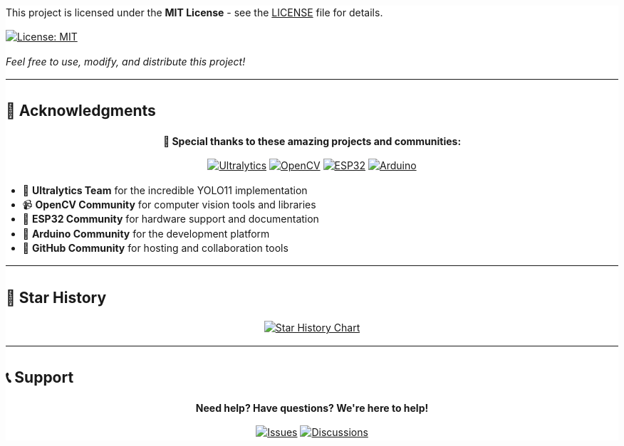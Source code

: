 This project is licensed under the **MIT License** - see the [LICENSE](LICENSE) file for details.

[![License: MIT](https://img.shields.io/badge/License-MIT-yellow.svg?style=for-the-badge)](https://opensource.org/licenses/MIT)

*Feel free to use, modify, and distribute this project!*

</div>

---

## 🙏 Acknowledgments

<div align="center">

**🎉 Special thanks to these amazing projects and communities:**

[![Ultralytics](https://img.shields.io/badge/Ultralytics-YOLO11-blue?style=for-the-badge)](https://ultralytics.com)
[![OpenCV](https://img.shields.io/badge/OpenCV-Computer%20Vision-green?style=for-the-badge)](https://opencv.org)
[![ESP32](https://img.shields.io/badge/ESP32-Espressif-red?style=for-the-badge)](https://espressif.com)
[![Arduino](https://img.shields.io/badge/Arduino-Community-orange?style=for-the-badge)](https://arduino.cc)

</div>

- 🧠 **Ultralytics Team** for the incredible YOLO11 implementation
- 📹 **OpenCV Community** for computer vision tools and libraries
- 🔧 **ESP32 Community** for hardware support and documentation
- 🎯 **Arduino Community** for the development platform
- 🌟 **GitHub Community** for hosting and collaboration tools

---

## 🌟 Star History

<div align="center">

[![Star History Chart](https://api.star-history.com/svg?repos=menuka400/vision-guided-smart-car-system&type=Date)](https://star-history.com/#menuka400/vision-guided-smart-car-system&Date)

</div>

---

## 📞 Support

<div align="center">

**Need help? Have questions? We're here to help!**

[![Issues](https://img.shields.io/badge/Issues-Ask%20Questions-blue?style=for-the-badge)](https://github.com/menuka400/vision-guided-smart-car-system/issues)
[![Discussions](https://img.shields.io/badge/Discussions-Join%20Community-green?style=for-the-badge)](https://github.com/menuka400/vision-guided-smart-car-system/discussions)
